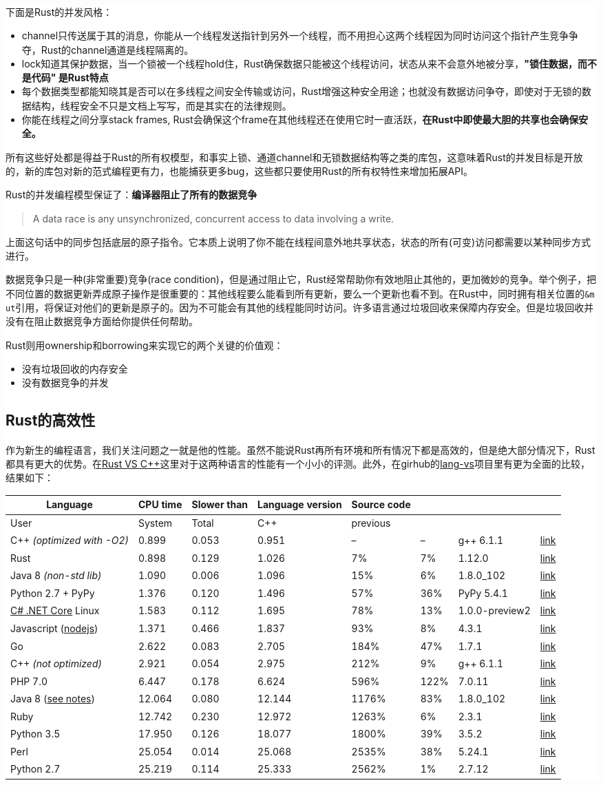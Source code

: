 下面是Rust的并发风格：

- channel只传送属于其的消息，你能从一个线程发送指针到另外一个线程，而不用担心这两个线程因为同时访问这个指针产生竞争争夺，Rust的channel通道是线程隔离的。
- lock知道其保护数据，当一个锁被一个线程hold住，Rust确保数据只能被这个线程访问，状态从来不会意外地被分享，**"锁住数据，而不是代码" 是Rust特点**
- 每个数据类型都能知晓其是否可以在多线程之间安全传输或访问，Rust增强这种安全用途；也就没有数据访问争夺，即使对于无锁的数据结构，线程安全不只是文档上写写，而是其实在的法律规则。
- 你能在线程之间分享stack frames, Rust会确保这个frame在其他线程还在使用它时一直活跃，**在Rust中即使最大胆的共享也会确保安全。**

所有这些好处都是得益于Rust的所有权模型，和事实上锁、通道channel和无锁数据结构等之类的库包，这意味着Rust的并发目标是开放的，新的库包对新的范式编程更有力，也能捕获更多bug，这些都只要使用Rust的所有权特性来增加拓展API。

Rust的并发编程模型保证了：**编译器阻止了所有的数据竞争**

> A data race is any unsynchronized, concurrent access to data involving a write.

上面这句话中的同步包括底层的原子指令。它本质上说明了你不能在线程间意外地共享状态，状态的所有(可变)访问都需要以某种同步方式进行。

数据竞争只是一种(非常重要)竞争(race condition)，但是通过阻止它，Rust经常帮助你有效地阻止其他的，更加微妙的竞争。举个例子，把不同位置的数据更新弄成原子操作是很重要的：其他线程要么能看到所有更新，要么一个更新也看不到。在Rust中，同时拥有相关位置的`&mut`引用，将保证对他们的更新是原子的。因为不可能会有其他的线程能同时访问。许多语言通过垃圾回收来保障内存安全。但是垃圾回收并没有在阻止数据竞争方面给你提供任何帮助。

Rust则用ownership和borrowing来实现它的两个关键的价值观：

- 没有垃圾回收的内存安全
- 没有数据竞争的并发

## Rust的高效性

作为新生的编程语言，我们关注问题之一就是他的性能。虽然不能说Rust再所有环境和所有情况下都是高效的，但是绝大部分情况下，Rust都具有更大的优势。在[Rust VS C++](http://cantrip.org/rust-vs-c++.html)这里对于这两种语言的性能有一个小小的评测。此外，在girhub的[lang-vs](https://github.com/famzah/langs-performance)项目里有更为全面的比较，结果如下：

| Language                                                     | CPU time | Slower than | Language version | Source code |      |                |                                                              |
| ------------------------------------------------------------ | -------- | ----------- | ---------------- | ----------- | ---- | -------------- | ------------------------------------------------------------ |
| User                                                         | System   | Total       | C++              | previous    |      |                |                                                              |
| C++ *(optimized with -O2)*                                   | 0.899    | 0.053       | 0.951            | –           | –    | g++ 6.1.1      | [link](https://github.com/famzah/langs-performance/blob/master/primes.cpp) |
| Rust                                                         | 0.898    | 0.129       | 1.026            | 7%          | 7%   | 1.12.0         | [link](https://github.com/famzah/langs-performance/blob/master/primes.rs) |
| Java 8 *(non-std lib)*                                       | 1.090    | 0.006       | 1.096            | 15%         | 6%   | 1.8.0_102      | [link](https://github.com/famzah/langs-performance/blob/master/primes-alt.java) |
| Python 2.7 + PyPy                                            | 1.376    | 0.120       | 1.496            | 57%         | 36%  | PyPy 5.4.1     | [link](https://github.com/famzah/langs-performance/blob/master/primes.py) |
| [C# .NET Core](https://dotnet.github.io/) Linux              | 1.583    | 0.112       | 1.695            | 78%         | 13%  | 1.0.0-preview2 | [link](https://github.com/famzah/langs-performance/blob/master/primes.dotnet) |
| Javascript ([nodejs](http://nodejs.org/))                    | 1.371    | 0.466       | 1.837            | 93%         | 8%   | 4.3.1          | [link](https://github.com/famzah/langs-performance/blob/master/primes.js) |
| Go                                                           | 2.622    | 0.083       | 2.705            | 184%        | 47%  | 1.7.1          | [link](https://github.com/famzah/langs-performance/blob/master/primes.go) |
| C++ *(not optimized)*                                        | 2.921    | 0.054       | 2.975            | 212%        | 9%   | g++ 6.1.1      | [link](https://github.com/famzah/langs-performance/blob/master/primes.cpp) |
| PHP 7.0                                                      | 6.447    | 0.178       | 6.624            | 596%        | 122% | 7.0.11         | [link](https://github.com/famzah/langs-performance/blob/master/primes.php) |
| Java 8 ([see notes](https://github.com/famzah/langs-performance/tree/master/java-optimizations)) | 12.064   | 0.080       | 12.144           | 1176%       | 83%  | 1.8.0_102      | [link](https://github.com/famzah/langs-performance/blob/master/primes.java) |
| Ruby                                                         | 12.742   | 0.230       | 12.972           | 1263%       | 6%   | 2.3.1          | [link](https://github.com/famzah/langs-performance/blob/master/primes.rb) |
| Python 3.5                                                   | 17.950   | 0.126       | 18.077           | 1800%       | 39%  | 3.5.2          | [link](https://github.com/famzah/langs-performance/blob/master/primes.py) |
| Perl                                                         | 25.054   | 0.014       | 25.068           | 2535%       | 38%  | 5.24.1         | [link](https://github.com/famzah/langs-performance/blob/master/primes.pl) |
| Python 2.7                                                   | 25.219   | 0.114       | 25.333           | 2562%       | 1%   | 2.7.12         | [link](https://github.com/famzah/langs-performance/blob/master/primes.py) |
